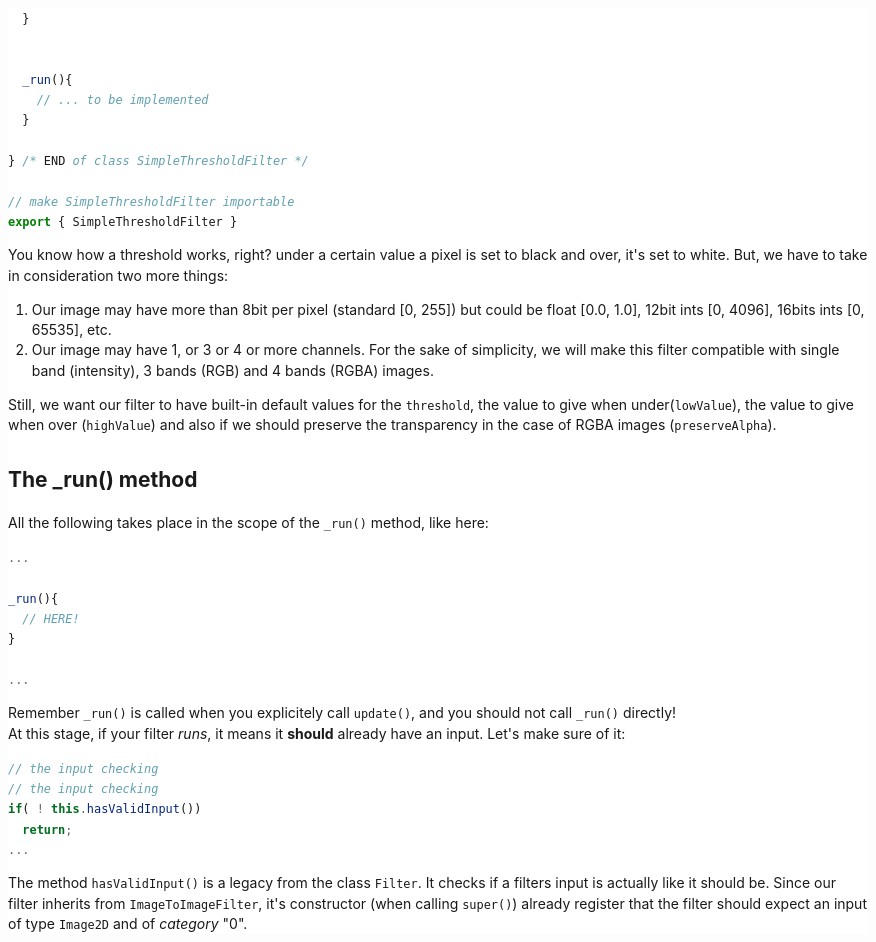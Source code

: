```javascript
  }


  _run(){
    // ... to be implemented
  }

} /* END of class SimpleThresholdFilter */

// make SimpleThresholdFilter importable
export { SimpleThresholdFilter }
```
You know how a threshold works, right? under a certain value a pixel is set to black and over, it's set to white. But, we have to take in consideration two more things:
1. Our image may have more than 8bit per pixel (standard [0, 255]) but could be float [0.0, 1.0], 12bit ints [0, 4096], 16bits ints [0, 65535], etc.
2. Our image may have 1, or 3 or 4 or more channels. For the sake of simplicity, we will make this filter compatible with single band (intensity), 3 bands (RGB) and 4 bands (RGBA) images.

Still, we want our filter to have built-in default values for the `threshold`, the value to give when under(`lowValue`), the value to give when over (`highValue`) and also if we should preserve the transparency in the case of RGBA images (`preserveAlpha`).


## The \_run() method
All the following takes place in the scope of the `_run()` method, like here:

```javascript
...

_run(){
  // HERE!
}

...
```

Remember `_run()` is called when you explicitely call `update()`, and you should not call `_run()` directly!  
At this stage, if your filter *runs*, it means it **should** already have an input. Let's make sure of it:

```javascript
// the input checking
// the input checking
if( ! this.hasValidInput())
  return;
...
```

The method `hasValidInput()` is a legacy from the class `Filter`. It checks if a filters input is actually like it should be. Since our filter inherits from `ImageToImageFilter`, it's constructor (when calling `super()`) already register that the filter should expect an input of type `Image2D` and of *category* "0".  
